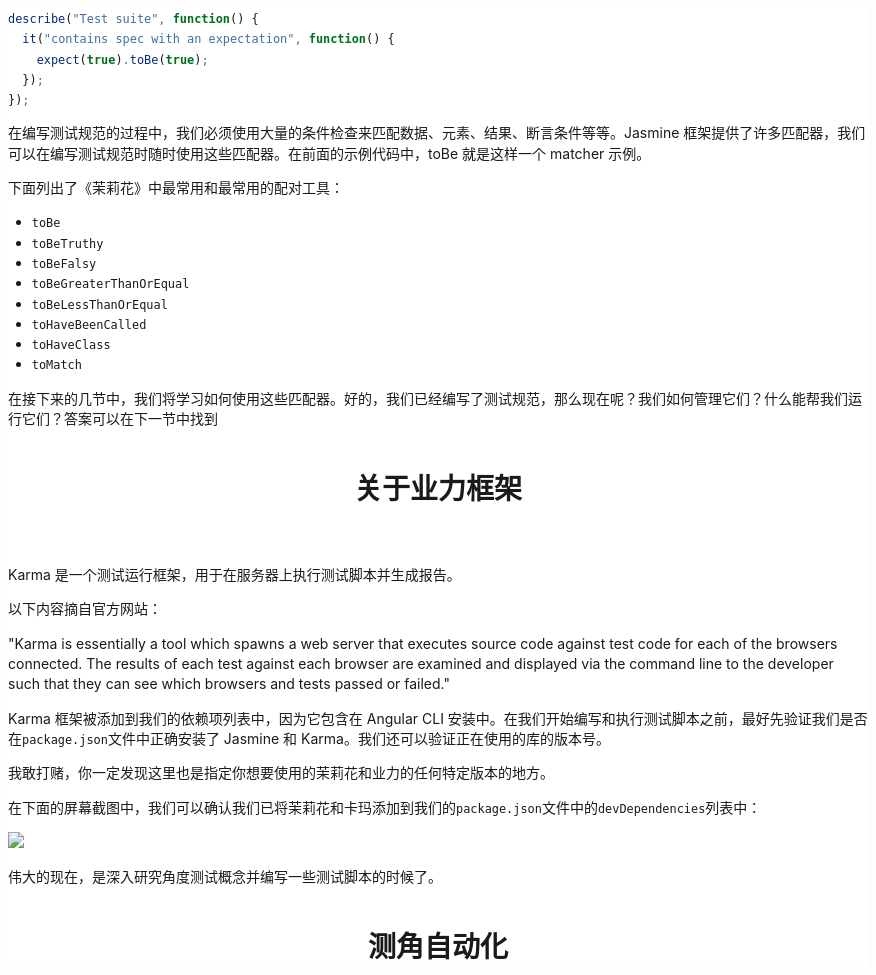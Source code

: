 ```ts
describe("Test suite", function() {
  it("contains spec with an expectation", function() {
    expect(true).toBe(true);
  });
});
```

在编写测试规范的过程中，我们必须使用大量的条件检查来匹配数据、元素、结果、断言条件等等。Jasmine 框架提供了许多匹配器，我们可以在编写测试规范时随时使用这些匹配器。在前面的示例代码中，toBe 就是这样一个 matcher 示例。

下面列出了《茉莉花》中最常用和最常用的配对工具：

*   `toBe`
*   `toBeTruthy`
*   `toBeFalsy`
*   `toBeGreaterThanOrEqual`
*   `toBeLessThanOrEqual`
*   `toHaveBeenCalled`
*   `toHaveClass`
*   `toMatch`

在接下来的几节中，我们将学习如何使用这些匹配器。好的，我们已经编写了测试规范，那么现在呢？我们如何管理它们？什么能帮我们运行它们？答案可以在下一节中找到

<header>

# 关于业力框架

</header>

Karma 是一个测试运行框架，用于在服务器上执行测试脚本并生成报告。

以下内容摘自官方网站：

"Karma is essentially a tool which spawns a web server that executes source code against test code for each of the browsers connected. The results of each test against each browser are examined and displayed via the command line to the developer such that they can see which browsers and tests passed or failed."

Karma 框架被添加到我们的依赖项列表中，因为它包含在 Angular CLI 安装中。在我们开始编写和执行测试脚本之前，最好先验证我们是否在`package.json`文件中正确安装了 Jasmine 和 Karma。我们还可以验证正在使用的库的版本号。

我敢打赌，你一定发现这里也是指定你想要使用的茉莉花和业力的任何特定版本的地方。

在下面的屏幕截图中，我们可以确认我们已将茉莉花和卡玛添加到我们的`package.json`文件中的`devDependencies`列表中：

![](assets/2e79829a-5f66-40fa-8453-e8ff426ea822.png)

伟大的现在，是深入研究角度测试概念并编写一些测试脚本的时候了。

<header>

# 测角自动化

</header>
